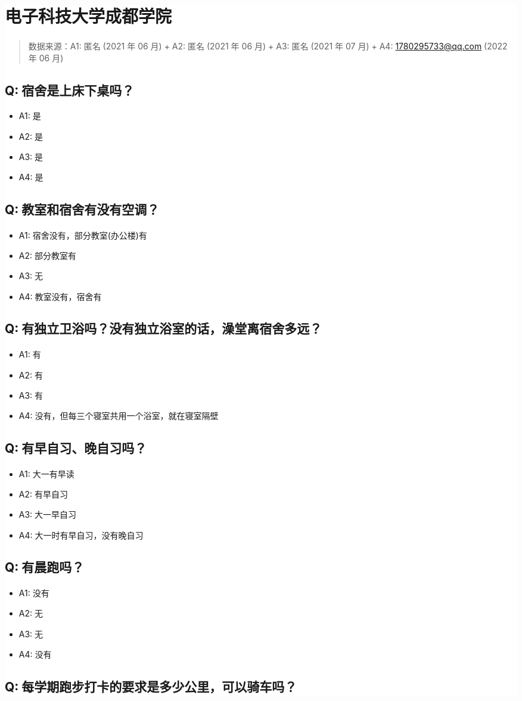 # 电子科技大学成都学院

> 数据来源：A1: 匿名 (2021 年 06 月) + A2: 匿名 (2021 年 06 月) + A3: 匿名 (2021 年 07 月) + A4: 1780295733@qq.com (2022 年 06 月)

## Q: 宿舍是上床下桌吗？

- A1: 是

- A2: 是

- A3: 是

- A4: 是

## Q: 教室和宿舍有没有空调？

- A1: 宿舍没有，部分教室(办公楼)有

- A2: 部分教室有

- A3: 无

- A4: 教室没有，宿舍有

## Q: 有独立卫浴吗？没有独立浴室的话，澡堂离宿舍多远？

- A1: 有

- A2: 有

- A3: 有

- A4: 没有，但每三个寝室共用一个浴室，就在寝室隔壁

## Q: 有早自习、晚自习吗？

- A1: 大一有早读

- A2: 有早自习

- A3: 大一早自习

- A4: 大一时有早自习，没有晚自习

## Q: 有晨跑吗？

- A1: 没有

- A2: 无

- A3: 无

- A4: 没有

## Q: 每学期跑步打卡的要求是多少公里，可以骑车吗？
